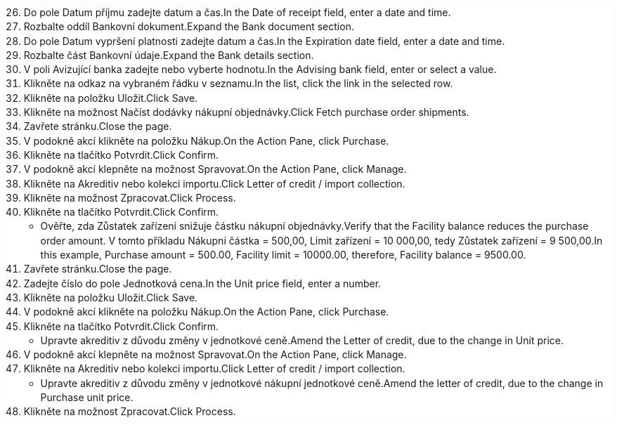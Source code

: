 26. <span data-ttu-id="8fc1f-136">Do pole Datum příjmu zadejte datum a čas.</span><span class="sxs-lookup"><span data-stu-id="8fc1f-136">In the Date of receipt field, enter a date and time.</span></span>
27. <span data-ttu-id="8fc1f-137">Rozbalte oddíl Bankovní dokument.</span><span class="sxs-lookup"><span data-stu-id="8fc1f-137">Expand the Bank document section.</span></span>
28. <span data-ttu-id="8fc1f-138">Do pole Datum vypršení platnosti zadejte datum a čas.</span><span class="sxs-lookup"><span data-stu-id="8fc1f-138">In the Expiration date field, enter a date and time.</span></span>
29. <span data-ttu-id="8fc1f-139">Rozbalte část Bankovní údaje.</span><span class="sxs-lookup"><span data-stu-id="8fc1f-139">Expand the Bank details section.</span></span>
30. <span data-ttu-id="8fc1f-140">V poli Avizující banka zadejte nebo vyberte hodnotu.</span><span class="sxs-lookup"><span data-stu-id="8fc1f-140">In the Advising bank field, enter or select a value.</span></span>
31. <span data-ttu-id="8fc1f-141">Klikněte na odkaz na vybraném řádku v seznamu.</span><span class="sxs-lookup"><span data-stu-id="8fc1f-141">In the list, click the link in the selected row.</span></span>
32. <span data-ttu-id="8fc1f-142">Klikněte na položku Uložit.</span><span class="sxs-lookup"><span data-stu-id="8fc1f-142">Click Save.</span></span>
33. <span data-ttu-id="8fc1f-143">Klikněte na možnost Načíst dodávky nákupní objednávky.</span><span class="sxs-lookup"><span data-stu-id="8fc1f-143">Click Fetch purchase order shipments.</span></span>
34. <span data-ttu-id="8fc1f-144">Zavřete stránku.</span><span class="sxs-lookup"><span data-stu-id="8fc1f-144">Close the page.</span></span>
35. <span data-ttu-id="8fc1f-145">V podokně akcí klikněte na položku Nákup.</span><span class="sxs-lookup"><span data-stu-id="8fc1f-145">On the Action Pane, click Purchase.</span></span>
36. <span data-ttu-id="8fc1f-146">Klikněte na tlačítko Potvrdit.</span><span class="sxs-lookup"><span data-stu-id="8fc1f-146">Click Confirm.</span></span>
37. <span data-ttu-id="8fc1f-147">V podokně akcí klepněte na možnost Spravovat.</span><span class="sxs-lookup"><span data-stu-id="8fc1f-147">On the Action Pane, click Manage.</span></span>
38. <span data-ttu-id="8fc1f-148">Klikněte na Akreditiv nebo kolekci importu.</span><span class="sxs-lookup"><span data-stu-id="8fc1f-148">Click Letter of credit / import collection.</span></span>
39. <span data-ttu-id="8fc1f-149">Klikněte na možnost Zpracovat.</span><span class="sxs-lookup"><span data-stu-id="8fc1f-149">Click Process.</span></span>
40. <span data-ttu-id="8fc1f-150">Klikněte na tlačítko Potvrdit.</span><span class="sxs-lookup"><span data-stu-id="8fc1f-150">Click Confirm.</span></span>
    * <span data-ttu-id="8fc1f-151">Ověřte, zda Zůstatek zařízení snižuje částku nákupní objednávky.</span><span class="sxs-lookup"><span data-stu-id="8fc1f-151">Verify that the Facility balance reduces the purchase order amount.</span></span>  <span data-ttu-id="8fc1f-152">V tomto příkladu Nákupní částka = 500,00,  Limit zařízení = 10 000,00,  tedy Zůstatek zařízení = 9 500,00.</span><span class="sxs-lookup"><span data-stu-id="8fc1f-152">In this example, Purchase amount = 500.00,  Facility limit = 10000.00,  therefore, Facility balance = 9500.00.</span></span>  
41. <span data-ttu-id="8fc1f-153">Zavřete stránku.</span><span class="sxs-lookup"><span data-stu-id="8fc1f-153">Close the page.</span></span>
42. <span data-ttu-id="8fc1f-154">Zadejte číslo do pole Jednotková cena.</span><span class="sxs-lookup"><span data-stu-id="8fc1f-154">In the Unit price field, enter a number.</span></span>
43. <span data-ttu-id="8fc1f-155">Klikněte na položku Uložit.</span><span class="sxs-lookup"><span data-stu-id="8fc1f-155">Click Save.</span></span>
44. <span data-ttu-id="8fc1f-156">V podokně akcí klikněte na položku Nákup.</span><span class="sxs-lookup"><span data-stu-id="8fc1f-156">On the Action Pane, click Purchase.</span></span>
45. <span data-ttu-id="8fc1f-157">Klikněte na tlačítko Potvrdit.</span><span class="sxs-lookup"><span data-stu-id="8fc1f-157">Click Confirm.</span></span>
    * <span data-ttu-id="8fc1f-158">Upravte akreditiv z důvodu změny v jednotkové ceně.</span><span class="sxs-lookup"><span data-stu-id="8fc1f-158">Amend the Letter of credit, due to the change in Unit price.</span></span>  
46. <span data-ttu-id="8fc1f-159">V podokně akcí klepněte na možnost Spravovat.</span><span class="sxs-lookup"><span data-stu-id="8fc1f-159">On the Action Pane, click Manage.</span></span>
47. <span data-ttu-id="8fc1f-160">Klikněte na Akreditiv nebo kolekci importu.</span><span class="sxs-lookup"><span data-stu-id="8fc1f-160">Click Letter of credit / import collection.</span></span>
    * <span data-ttu-id="8fc1f-161">Upravte akreditiv z důvodu změny v jednotkové nákupní jednotkové ceně.</span><span class="sxs-lookup"><span data-stu-id="8fc1f-161">Amend the letter of credit, due to the change in Purchase unit price.</span></span>  
48. <span data-ttu-id="8fc1f-162">Klikněte na možnost Zpracovat.</span><span class="sxs-lookup"><span data-stu-id="8fc1f-162">Click Process.</span></span>